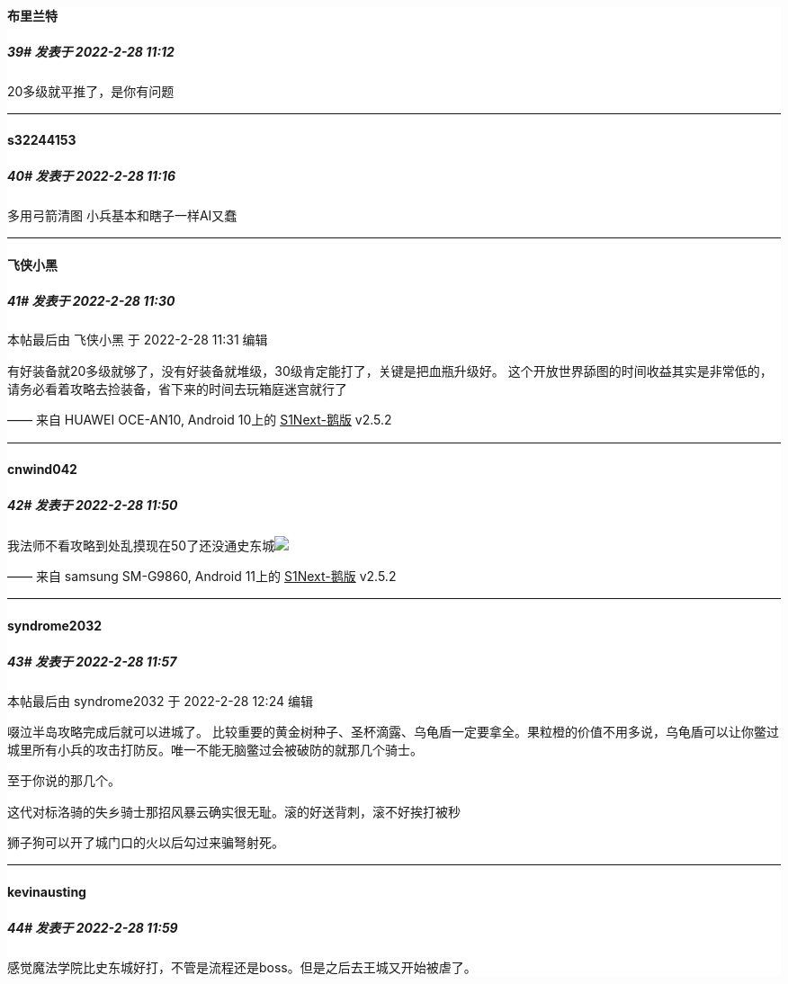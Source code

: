 ####  布里兰特  
##### 39#       发表于 2022-2-28 11:12

20多级就平推了，是你有问题

*****

####  s32244153  
##### 40#       发表于 2022-2-28 11:16

多用弓箭清图 小兵基本和瞎子一样AI又蠢 

*****

####  飞侠小黑  
##### 41#       发表于 2022-2-28 11:30

 本帖最后由 飞侠小黑 于 2022-2-28 11:31 编辑 

有好装备就20多级就够了，没有好装备就堆级，30级肯定能打了，关键是把血瓶升级好。
这个开放世界舔图的时间收益其实是非常低的，请务必看着攻略去捡装备，省下来的时间去玩箱庭迷宫就行了

—— 来自 HUAWEI OCE-AN10, Android 10上的 [S1Next-鹅版](https://github.com/ykrank/S1-Next/releases) v2.5.2

*****

####  cnwind042  
##### 42#       发表于 2022-2-28 11:50

我法师不看攻略到处乱摸现在50了还没通史东城<img src="https://static.saraba1st.com/image/smiley/face2017/034.png" referrerpolicy="no-referrer">

—— 来自 samsung SM-G9860, Android 11上的 [S1Next-鹅版](https://github.com/ykrank/S1-Next/releases) v2.5.2

*****

####  syndrome2032  
##### 43#       发表于 2022-2-28 11:57

 本帖最后由 syndrome2032 于 2022-2-28 12:24 编辑 

啜泣半岛攻略完成后就可以进城了。
比较重要的黄金树种子、圣杯滴露、乌龟盾一定要拿全。果粒橙的价值不用多说，乌龟盾可以让你鳖过城里所有小兵的攻击打防反。唯一不能无脑鳖过会被破防的就那几个骑士。

至于你说的那几个。

这代对标洛骑的失乡骑士那招风暴云确实很无耻。滚的好送背刺，滚不好挨打被秒

狮子狗可以开了城门口的火以后勾过来骗弩射死。

*****

####  kevinausting  
##### 44#       发表于 2022-2-28 11:59

感觉魔法学院比史东城好打，不管是流程还是boss。但是之后去王城又开始被虐了。
